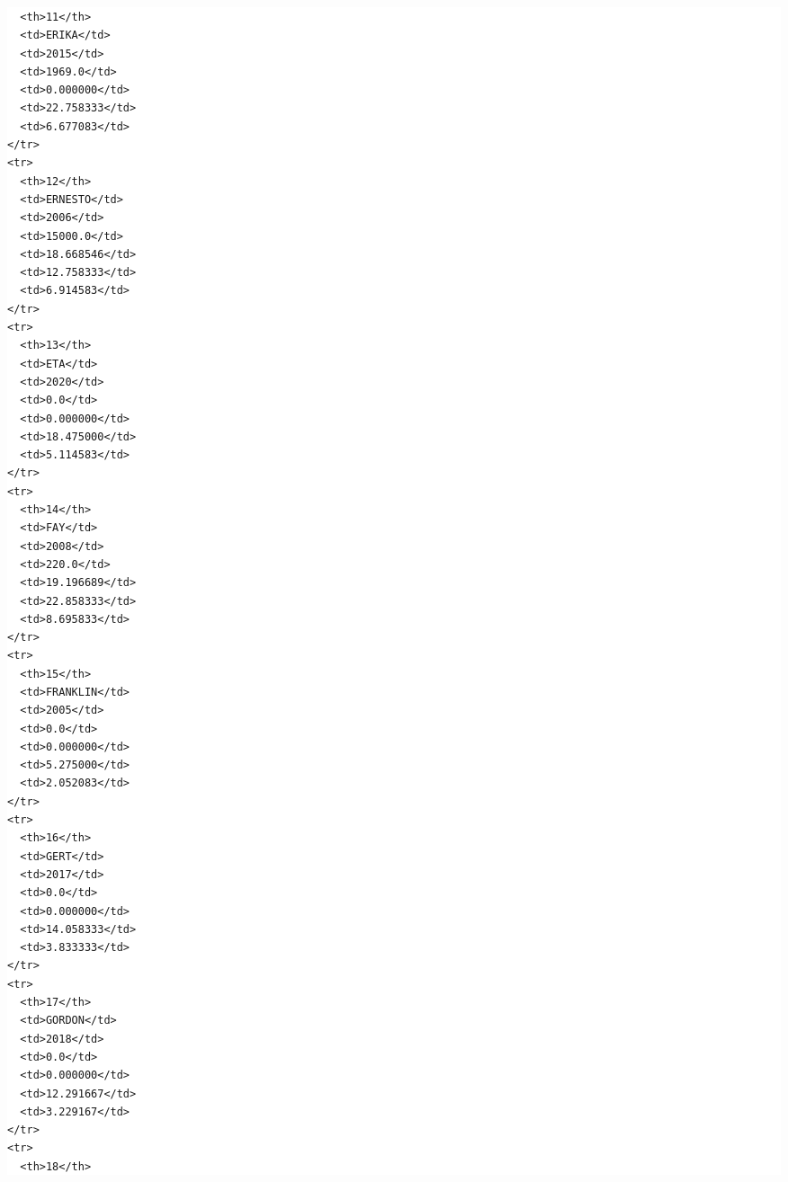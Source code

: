       <th>11</th>
      <td>ERIKA</td>
      <td>2015</td>
      <td>1969.0</td>
      <td>0.000000</td>
      <td>22.758333</td>
      <td>6.677083</td>
    </tr>
    <tr>
      <th>12</th>
      <td>ERNESTO</td>
      <td>2006</td>
      <td>15000.0</td>
      <td>18.668546</td>
      <td>12.758333</td>
      <td>6.914583</td>
    </tr>
    <tr>
      <th>13</th>
      <td>ETA</td>
      <td>2020</td>
      <td>0.0</td>
      <td>0.000000</td>
      <td>18.475000</td>
      <td>5.114583</td>
    </tr>
    <tr>
      <th>14</th>
      <td>FAY</td>
      <td>2008</td>
      <td>220.0</td>
      <td>19.196689</td>
      <td>22.858333</td>
      <td>8.695833</td>
    </tr>
    <tr>
      <th>15</th>
      <td>FRANKLIN</td>
      <td>2005</td>
      <td>0.0</td>
      <td>0.000000</td>
      <td>5.275000</td>
      <td>2.052083</td>
    </tr>
    <tr>
      <th>16</th>
      <td>GERT</td>
      <td>2017</td>
      <td>0.0</td>
      <td>0.000000</td>
      <td>14.058333</td>
      <td>3.833333</td>
    </tr>
    <tr>
      <th>17</th>
      <td>GORDON</td>
      <td>2018</td>
      <td>0.0</td>
      <td>0.000000</td>
      <td>12.291667</td>
      <td>3.229167</td>
    </tr>
    <tr>
      <th>18</th>